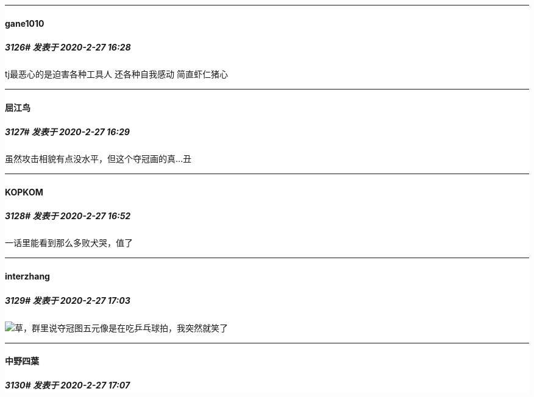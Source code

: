 



*****

####  gane1010  
##### 3126#       发表于 2020-2-27 16:28




tj最恶心的是迫害各种工具人 还各种自我感动 简直虾仁猪心







*****

####  屈江鸟  
##### 3127#       发表于 2020-2-27 16:29




虽然攻击相貌有点没水平，但这个夺冠画的真…丑







*****

####  KOPKOM  
##### 3128#       发表于 2020-2-27 16:52




一话里能看到那么多败犬哭，值了







*****

####  interzhang  
##### 3129#       发表于 2020-2-27 17:03



<img src="https://static.saraba1st.com/image/smiley/face2017/067.png" referrerpolicy="no-referrer">草，群里说夺冠图五元像是在吃乒乓球拍，我突然就笑了







*****

####  中野四葉  
##### 3130#       发表于 2020-2-27 17:07
